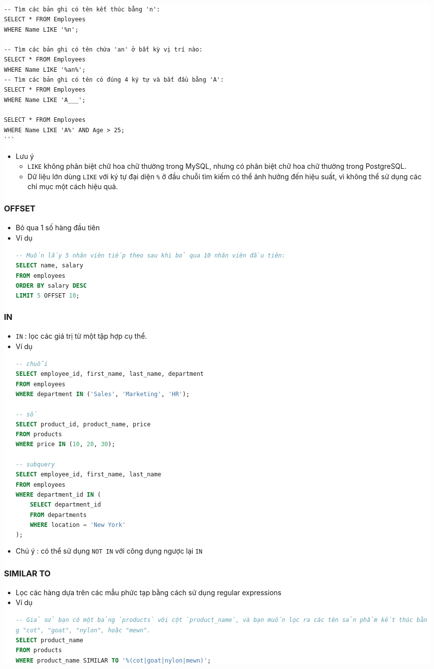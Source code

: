     -- Tìm các bản ghi có tên kết thúc bằng 'n':
    SELECT * FROM Employees
    WHERE Name LIKE '%n';

    -- Tìm các bản ghi có tên chứa 'an' ở bất kỳ vị trí nào:
    SELECT * FROM Employees
    WHERE Name LIKE '%an%';
    -- Tìm các bản ghi có tên có đúng 4 ký tự và bắt đầu bằng 'A':
    SELECT * FROM Employees
    WHERE Name LIKE 'A___';

    SELECT * FROM Employees
    WHERE Name LIKE 'A%' AND Age > 25;
    ```
- Lưu ý
    - `LIKE` không phân biệt chữ hoa chữ thường trong MySQL, nhưng có phân biệt chữ hoa chữ thường trong PostgreSQL.
    - Dữ liệu lớn dùng `LIKE` với ký tự đại diện `%` ở đầu chuỗi tìm kiếm có thể ảnh hưởng đến hiệu suất, vì không thể sử dụng các chỉ mục một cách hiệu quả.

### OFFSET
- Bỏ qua 1 số hàng đầu tiên
- Ví dụ
    ```sql
    -- Muốn lấy 5 nhân viên tiếp theo sau khi bỏ qua 10 nhân viên đầu tiên:
    SELECT name, salary
    FROM employees
    ORDER BY salary DESC
    LIMIT 5 OFFSET 10;
    ```

### IN
- `IN` : lọc các giá trị từ một tập hợp cụ thể. 
- Ví dụ
    ```sql
    -- chuỗi
    SELECT employee_id, first_name, last_name, department
    FROM employees
    WHERE department IN ('Sales', 'Marketing', 'HR');

    -- số
    SELECT product_id, product_name, price
    FROM products
    WHERE price IN (10, 20, 30);

    -- subquery
    SELECT employee_id, first_name, last_name
    FROM employees
    WHERE department_id IN (
        SELECT department_id 
        FROM departments 
        WHERE location = 'New York'
    );
    ```
- Chú ý : có thể sử dụng `NOT IN` với công dụng ngược lại `IN`
### SIMILAR TO
- Lọc các hàng dựa trên các mẫu phức tạp bằng cách sử dụng regular expressions
- Ví dụ
    ```sql
    -- Giả sử bạn có một bảng `products` với cột `product_name`, và bạn muốn lọc ra các tên sản phẩm kết thúc bằng "cot", "goat", "nylon", hoặc "mewn".
    SELECT product_name
    FROM products
    WHERE product_name SIMILAR TO '%(cot|goat|nylon|mewn)';